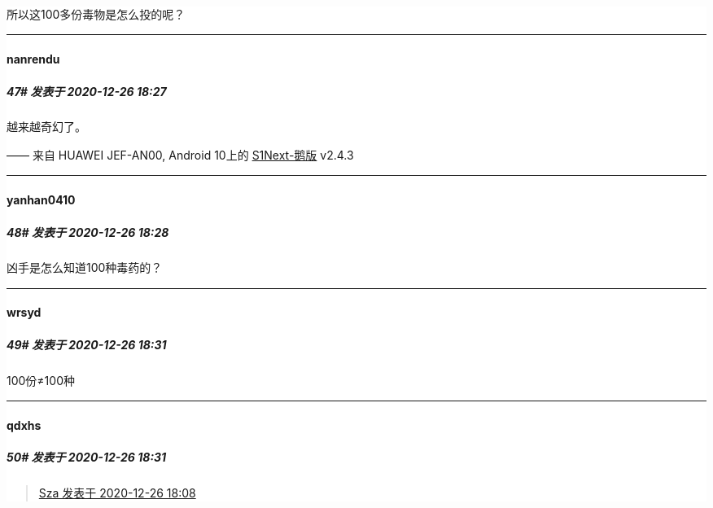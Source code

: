 

所以这100多份毒物是怎么投的呢？







*****

####  nanrendu  
##### 47#       发表于 2020-12-26 18:27




越来越奇幻了。

—— 来自 HUAWEI JEF-AN00, Android 10上的 [S1Next-鹅版](https://github.com/ykrank/S1-Next/releases) v2.4.3







*****

####  yanhan0410  
##### 48#       发表于 2020-12-26 18:28




凶手是怎么知道100种毒药的？







*****

####  wrsyd  
##### 49#       发表于 2020-12-26 18:31




100份≠100种







*****

####  qdxhs  
##### 50#       发表于 2020-12-26 18:31



<blockquote><a href="httphttps://bbs.saraba1st.com/2b/forum.php?mod=redirect&amp;goto=findpost&amp;pid=49852079&amp;ptid=1979709" target="_blank">Sza 发表于 2020-12-26 18:08</a>
